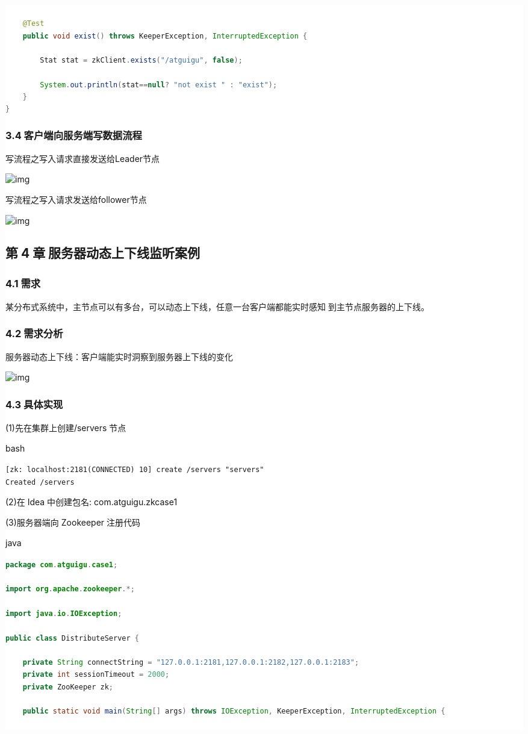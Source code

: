 ```java

    @Test
    public void exist() throws KeeperException, InterruptedException {

        Stat stat = zkClient.exists("/atguigu", false);

        System.out.println(stat==null? "not exist " : "exist");
    }
}
```

### 3.4 客户端向服务端写数据流程

写流程之写入请求直接发送给Leader节点

![img](https://mouday.github.io/img/2024/06/09/m9o0gbe.png)

写流程之写入请求发送给follower节点

![img](https://mouday.github.io/img/2024/06/09/mce61ce.png)

## 第 4 章 服务器动态上下线监听案例

### 4.1 需求

某分布式系统中，主节点可以有多台，可以动态上下线，任意一台客户端都能实时感知 到主节点服务器的上下线。

### 4.2 需求分析

服务器动态上下线：客户端能实时洞察到服务器上下线的变化

![img](https://mouday.github.io/img/2024/06/09/h39xdwk.png)

### 4.3 具体实现

(1)先在集群上创建/servers 节点

bash

```
[zk: localhost:2181(CONNECTED) 10] create /servers "servers"
Created /servers
```

(2)在 Idea 中创建包名: com.atguigu.zkcase1

(3)服务器端向 Zookeeper 注册代码

java

```java
package com.atguigu.case1;

import org.apache.zookeeper.*;

import java.io.IOException;

public class DistributeServer {

    private String connectString = "127.0.0.1:2181,127.0.0.1:2182,127.0.0.1:2183";
    private int sessionTimeout = 2000;
    private ZooKeeper zk;

    public static void main(String[] args) throws IOException, KeeperException, InterruptedException {
        
```